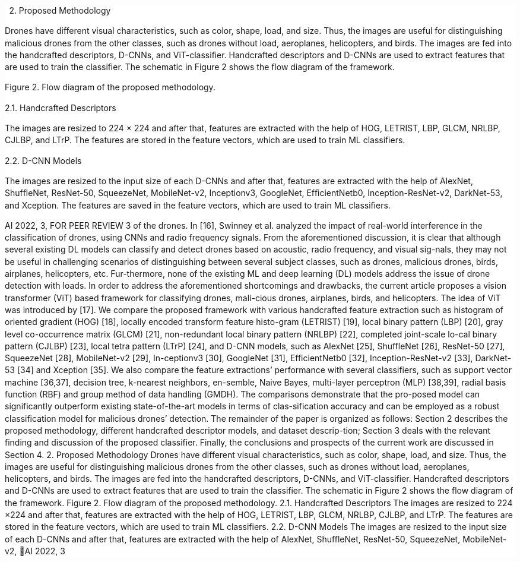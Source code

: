 2. Proposed Methodology

Drones have different visual characteristics, such as color, shape, load, and size. Thus,
the images are useful for distinguishing malicious drones from the other classes, such
as drones without load, aeroplanes, helicopters, and birds. The images are fed into the
handcrafted descriptors, D-CNNs, and ViT-classiﬁer. Handcrafted descriptors and D-CNNs
are used to extract features that are used to train the classiﬁer. The schematic in Figure 2
shows the ﬂow diagram of the framework.

Figure 2. Flow diagram of the proposed methodology.

2.1. Handcrafted Descriptors

The images are resized to 224 × 224 and after that, features are extracted with the help
of HOG, LETRIST, LBP, GLCM, NRLBP, CJLBP, and LTrP. The features are stored in the
feature vectors, which are used to train ML classiﬁers.

2.2. D-CNN Models

The images are resized to the input size of each D-CNNs and after that, features are
extracted with the help of AlexNet, ShufﬂeNet, ResNet-50, SqueezeNet, MobileNet-v2,
Inceptionv3, GoogleNet, EfﬁcientNetb0, Inception-ResNet-v2, DarkNet-53, and Xception.
The features are saved in the feature vectors, which are used to train ML classiﬁers.

AI 2022, 3, FOR PEER REVIEW 3  of the drones. In [16], Swinney et al. analyzed the impact of real-world interference in the classification of drones, using CNNs and radio frequency signals. From the aforementioned discussion, it is clear that although several existing DL models can classify and detect drones based on acoustic, radio frequency, and visual sig-nals, they may not be useful in challenging scenarios of distinguishing between several subject classes, such as drones, malicious drones, birds, airplanes, helicopters, etc. Fur-thermore, none of the existing ML and deep learning (DL) models address the issue of drone detection with loads. In order to address the aforementioned shortcomings and drawbacks, the current article proposes a vision transformer (ViT) based framework for classifying drones, mali-cious drones, airplanes, birds, and helicopters. The idea of ViT was introduced by [17]. We compare the proposed framework with various handcrafted feature extraction such as histogram of oriented gradient (HOG) [18], locally encoded transform feature histo-gram (LETRIST) [19], local binary pattern (LBP) [20], gray level co-occurrence matrix (GLCM) [21], non-redundant local binary pattern (NRLBP) [22], completed joint-scale lo-cal binary pattern (CJLBP) [23], local tetra pattern (LTrP) [24], and D-CNN models, such as AlexNet [25], ShuffleNet [26], ResNet-50 [27], SqueezeNet [28], MobileNet-v2 [29], In-ceptionv3 [30], GoogleNet [31], EfficientNetb0 [32], Inception-ResNet-v2 [33], DarkNet-53 [34] and Xception [35]. We also compare the feature extractions’ performance with several classifiers, such as support vector machine [36,37], decision tree, k-nearest neighbors, en-semble, Naive Bayes, multi-layer perceptron (MLP) [38,39], radial basis function (RBF) and group method of data handling (GMDH). The comparisons demonstrate that the pro-posed model can significantly outperform existing state-of-the-art models in terms of clas-sification accuracy and can be employed as a robust classification model for malicious drones’ detection. The remainder of the paper is organized as follows: Section 2 describes the proposed methodology, different handcrafted descriptor models, and dataset descrip-tion; Section 3 deals with the relevant finding and discussion of the proposed classifier. Finally, the conclusions and prospects of the current work are discussed in Section 4. 2. Proposed Methodology Drones have different visual characteristics, such as color, shape, load, and size. Thus, the images are useful for distinguishing malicious drones from the other classes, such as drones without load, aeroplanes, helicopters, and birds. The images are fed into the handcrafted descriptors, D-CNNs, and ViT-classifier. Handcrafted descriptors and D-CNNs are used to extract features that are used to train the classifier. The schematic in Figure 2 shows the flow diagram of the framework.  Figure 2. Flow diagram of the proposed methodology. 2.1. Handcrafted Descriptors The images are resized to 224 ×224 and after that, features are extracted with the help of HOG, LETRIST, LBP, GLCM, NRLBP, CJLBP, and LTrP. The features are stored in the feature vectors, which are used to train ML classifiers. 2.2. D-CNN Models The images are resized to the input size of each D-CNNs and after that, features are extracted with the help of AlexNet, ShuffleNet, ResNet-50, SqueezeNet, MobileNet-v2, AI 2022, 3
